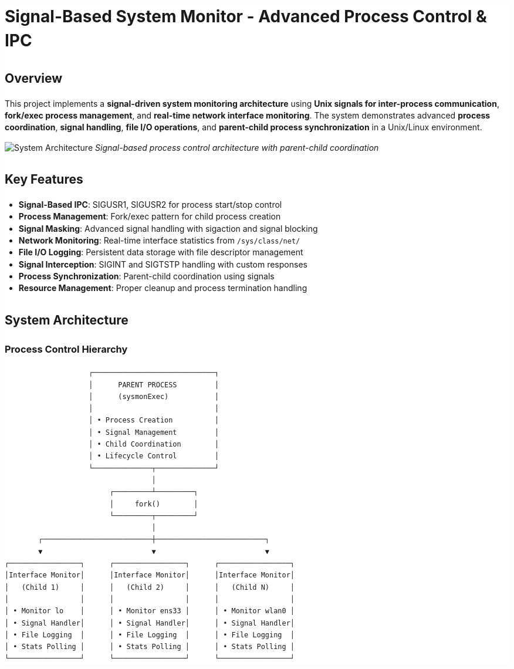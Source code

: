 # Signal-Based System Monitor - Advanced Process Control & IPC

## Overview

This project implements a **signal-driven system monitoring architecture** using **Unix signals for inter-process communication**, **fork/exec process management**, and **real-time network interface monitoring**. The system demonstrates advanced **process coordination**, **signal handling**, **file I/O operations**, and **parent-child process synchronization** in a Unix/Linux environment.

![System Architecture](screenshots/system_overview.png)
_Signal-based process control architecture with parent-child coordination_

## Key Features

- **Signal-Based IPC**: SIGUSR1, SIGUSR2 for process start/stop control
- **Process Management**: Fork/exec pattern for child process creation
- **Signal Masking**: Advanced signal handling with sigaction and signal blocking
- **Network Monitoring**: Real-time interface statistics from `/sys/class/net/`
- **File I/O Logging**: Persistent data storage with file descriptor management
- **Signal Interception**: SIGINT and SIGTSTP handling with custom responses
- **Process Synchronization**: Parent-child coordination using signals
- **Resource Management**: Proper cleanup and process termination handling

## System Architecture

### Process Control Hierarchy

```
                    ┌─────────────────────────────┐
                    │      PARENT PROCESS         │
                    │      (sysmonExec)           │
                    │                             │
                    │ • Process Creation          │
                    │ • Signal Management         │
                    │ • Child Coordination        │
                    │ • Lifecycle Control         │
                    └──────────────┬──────────────┘
                                   │
                         ┌─────────┴─────────┐
                         │     fork()        │
                         └─────────┬─────────┘
                                   │
        ┌──────────────────────────┼──────────────────────────┐
        ▼                          ▼                          ▼
┌─────────────────┐      ┌─────────────────┐      ┌─────────────────┐
│Interface Monitor│      │Interface Monitor│      │Interface Monitor│
│   (Child 1)     │      │   (Child 2)     │      │   (Child N)     │
│                 │      │                 │      │                 │
│ • Monitor lo    │      │ • Monitor ens33 │      │ • Monitor wlan0 │
│ • Signal Handler│      │ • Signal Handler│      │ • Signal Handler│
│ • File Logging  │      │ • File Logging  │      │ • File Logging  │
│ • Stats Polling │      │ • Stats Polling │      │ • Stats Polling │
└─────────────────┘      └─────────────────┘      └─────────────────┘
```
